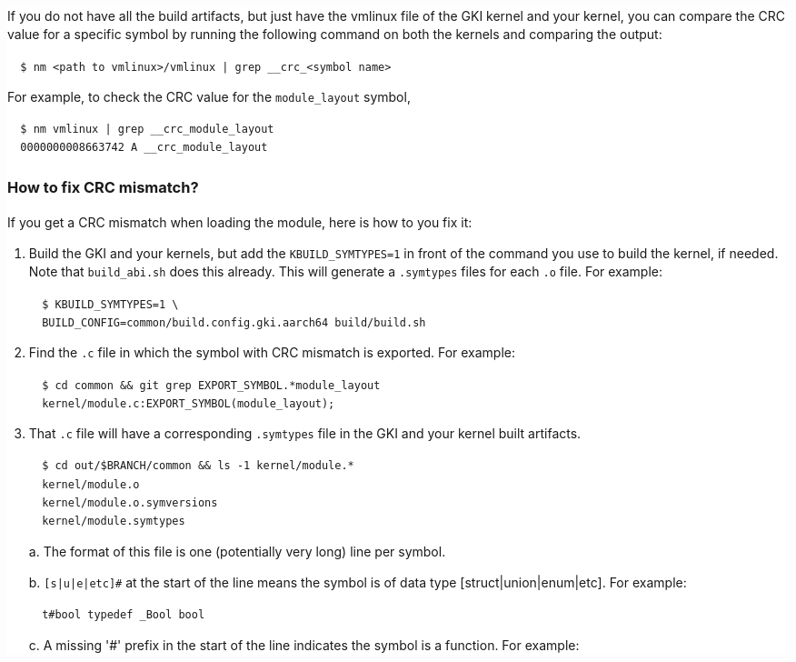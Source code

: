 If you do not have all the build artifacts, but just have the vmlinux file of
the GKI kernel and your kernel, you can compare the CRC value for a specific
symbol by running the following command on both the kernels and comparing the
output:

```
  $ nm <path to vmlinux>/vmlinux | grep __crc_<symbol name>
```

For example, to check the CRC value for the `module_layout` symbol,

```
  $ nm vmlinux | grep __crc_module_layout
  0000000008663742 A __crc_module_layout
```

### How to fix CRC mismatch?

If you get a CRC mismatch when loading the module, here is how to you fix it:

1. Build the GKI and your kernels, but add the `KBUILD_SYMTYPES=1` in front of
   the command you use to build the kernel, if needed. Note that `build_abi.sh`
   does this already. This will generate a `.symtypes` files for each `.o` file.
   For example:

    ```
      $ KBUILD_SYMTYPES=1 \
      BUILD_CONFIG=common/build.config.gki.aarch64 build/build.sh
    ```

2. Find the `.c` file in which the symbol with CRC mismatch is exported. For example:

    ```
      $ cd common && git grep EXPORT_SYMBOL.*module_layout
      kernel/module.c:EXPORT_SYMBOL(module_layout);
    ```

3. That `.c` file will have a corresponding `.symtypes` file in the GKI and
   your kernel built artifacts.

    ```
      $ cd out/$BRANCH/common && ls -1 kernel/module.*
      kernel/module.o
      kernel/module.o.symversions
      kernel/module.symtypes
    ```

    a. The format of this file is one (potentially very long) line per symbol.

    b. `[s|u|e|etc]#` at the start of the line means the symbol is of data type
       [struct|union|enum|etc]. For example:

    ```
      t#bool typedef _Bool bool
    ```

    c. A missing '#' prefix in the start of the line indicates the symbol is
       a function. For example:
